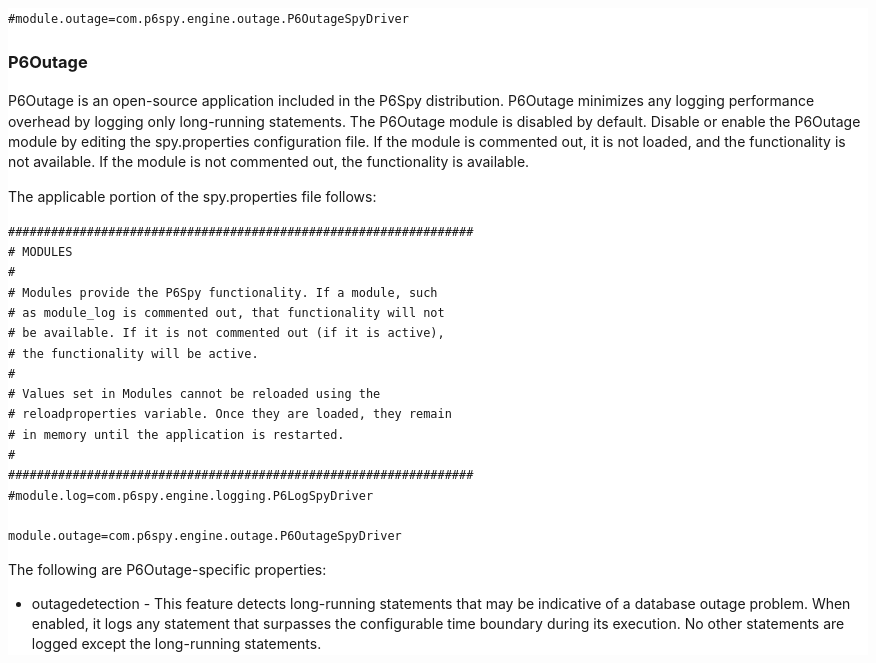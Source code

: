     #module.outage=com.p6spy.engine.outage.P6OutageSpyDriver


### <a name="p6outage">P6Outage</a>

P6Outage is an open-source application included in the P6Spy distribution. P6Outage minimizes any logging performance overhead by logging only long-running statements. The P6Outage module is disabled by default. Disable or enable the P6Outage module by editing the spy.properties configuration file. If the module is commented out, it is not loaded, and the functionality is not available. If the module is not commented out, the functionality is available.

The applicable portion of the spy.properties file follows:

    #################################################################
    # MODULES
    #
    # Modules provide the P6Spy functionality. If a module, such
    # as module_log is commented out, that functionality will not
    # be available. If it is not commented out (if it is active),
    # the functionality will be active.
    #
    # Values set in Modules cannot be reloaded using the
    # reloadproperties variable. Once they are loaded, they remain
    # in memory until the application is restarted.
    #
    #################################################################
    #module.log=com.p6spy.engine.logging.P6LogSpyDriver

    module.outage=com.p6spy.engine.outage.P6OutageSpyDriver


The following are P6Outage-specific properties:

* outagedetection - This feature detects long-running statements that may be indicative of a database outage
problem. When enabled, it logs any statement that surpasses the configurable time boundary during its execution.
No other statements are logged except the long-running statements.
